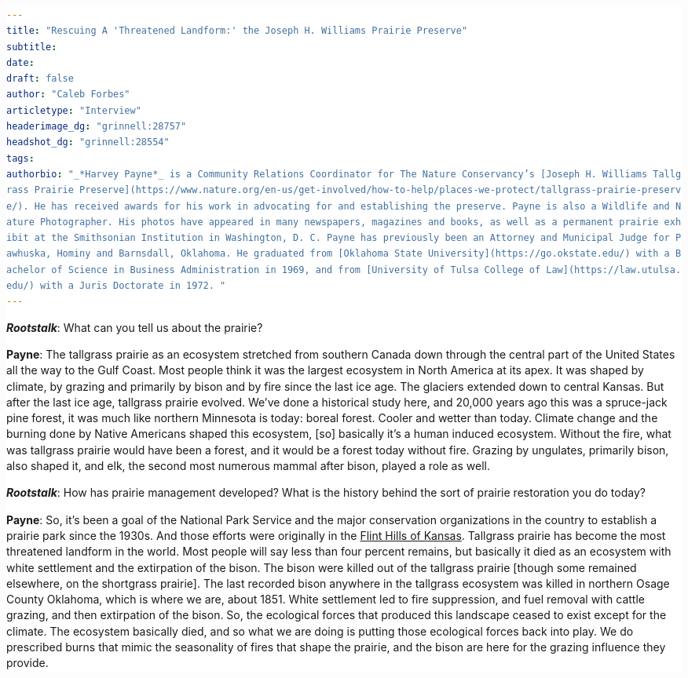 ```yaml
---
title: "Rescuing A 'Threatened Landform:' the Joseph H. Williams Prairie Preserve"
subtitle:
date:
draft: false
author: "Caleb Forbes"
articletype: "Interview"
headerimage_dg: "grinnell:28757"
headshot_dg: "grinnell:28554"
tags:
authorbio: "_*Harvey Payne*_ is a Community Relations Coordinator for The Nature Conservancy’s [Joseph H. Williams Tallgrass Prairie Preserve](https://www.nature.org/en-us/get-involved/how-to-help/places-we-protect/tallgrass-prairie-preserve/). He has received awards for his work in advocating for and establishing the preserve. Payne is also a Wildlife and Nature Photographer. His photos have appeared in many newspapers, magazines and books, as well as a permanent prairie exhibit at the Smithsonian Institution in Washington, D. C. Payne has previously been an Attorney and Municipal Judge for Pawhuska, Hominy and Barnsdall, Oklahoma. He graduated from [Oklahoma State University](https://go.okstate.edu/) with a Bachelor of Science in Business Administration in 1969, and from [University of Tulsa College of Law](https://law.utulsa.edu/) with a Juris Doctorate in 1972. "
---
```



***Rootstalk***: What can you tell us about the prairie?  

**Payne**: The tallgrass prairie as an ecosystem stretched from southern Canada down through the central part of the United States all the way to the Gulf Coast. Most people think it was the largest ecosystem in North America at its apex. It was shaped by climate, by grazing and primarily by bison and by fire since the last ice age. The glaciers extended down to central Kansas. But after the last ice age, tallgrass prairie evolved. We’ve done a historical study here, and 20,000 years ago this was a spruce-jack pine forest, it was much like northern Minnesota is today: boreal forest. Cooler and wetter than today. Climate change and the burning done by Native Americans shaped this ecosystem, [so] basically it’s a human induced ecosystem. Without the fire, what was tallgrass prairie would have been a forest, and it would be a forest today without fire. Grazing by ungulates, primarily bison, also shaped it, and elk, the second most numerous mammal after bison, played a role as well.  

***Rootstalk***: How has prairie management developed? What is the history behind the sort of prairie restoration you do today?  

**Payne**: So, it’s been a goal of the National Park Service and the major conservation organizations in the country to establish a prairie park since the 1930s. And those efforts were originally in the [Flint Hills of Kansas](https://en.wikipedia.org/wiki/Flint_Hills). Tallgrass prairie has become the most threatened landform in the world. Most people will say less than four percent remains, but basically it died as an ecosystem with white settlement and the extirpation of the bison. The bison were killed out of the tallgrass prairie [though some remained elsewhere, on the shortgrass prairie]. The last recorded bison anywhere in the tallgrass ecosystem was killed in northern Osage County Oklahoma, which is where we are, about 1851. White settlement led to fire suppression, and fuel removal with cattle grazing, and then extirpation of the bison. So, the ecological forces that produced this landscape ceased to exist except for the climate. The ecosystem basically died, and so what we are doing is putting those ecological forces back into play. We do prescribed burns that mimic the seasonality of fires that shape the prairie, and the bison are here for the grazing influence they provide.  
